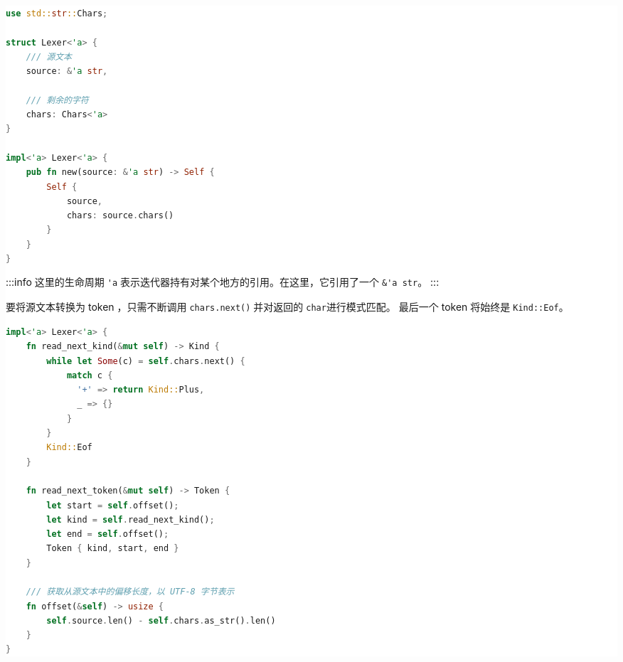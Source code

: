 ```rust
use std::str::Chars;

struct Lexer<'a> {
    /// 源文本
    source: &'a str,

    /// 剩余的字符
    chars: Chars<'a>
}

impl<'a> Lexer<'a> {
    pub fn new(source: &'a str) -> Self {
        Self {
            source,
            chars: source.chars()
        }
    }
}
```

:::info
这里的生命周期 `'a` 表示迭代器持有对某个地方的引用。在这里，它引用了一个 `&'a str`。
:::

要将源文本转换为 token ，只需不断调用 `chars.next()` 并对返回的 `char`进行模式匹配。
最后一个 token 将始终是 `Kind::Eof`。

```rust
impl<'a> Lexer<'a> {
    fn read_next_kind(&mut self) -> Kind {
        while let Some(c) = self.chars.next() {
            match c {
              '+' => return Kind::Plus,
              _ => {}
            }
        }
        Kind::Eof
    }

    fn read_next_token(&mut self) -> Token {
        let start = self.offset();
        let kind = self.read_next_kind();
        let end = self.offset();
        Token { kind, start, end }
    }

    /// 获取从源文本中的偏移长度，以 UTF-8 字节表示
    fn offset(&self) -> usize {
        self.source.len() - self.chars.as_str().len()
    }
}
```
